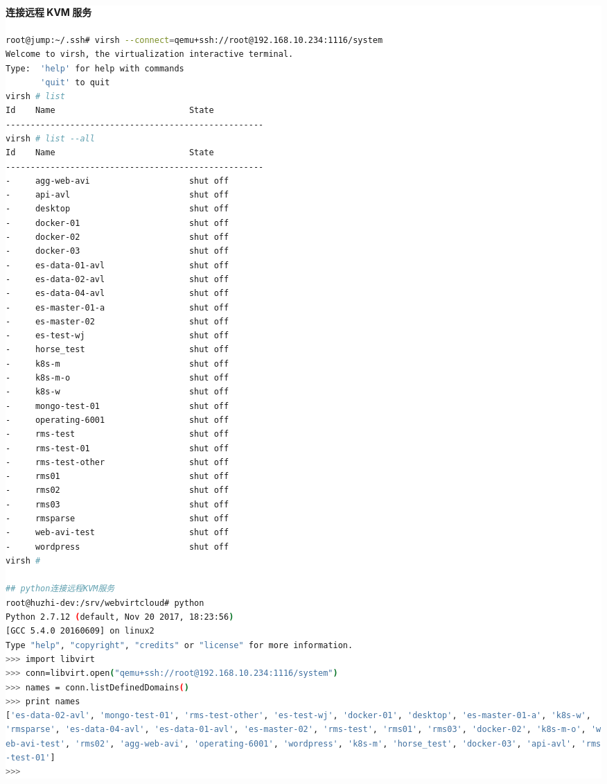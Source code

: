 #### 连接远程 KVM 服务

```bash
root@jump:~/.ssh# virsh --connect=qemu+ssh://root@192.168.10.234:1116/system
Welcome to virsh, the virtualization interactive terminal.
Type:  'help' for help with commands
       'quit' to quit
virsh # list
Id    Name                           State
----------------------------------------------------
virsh # list --all
Id    Name                           State
----------------------------------------------------
-     agg-web-avi                    shut off
-     api-avl                        shut off
-     desktop                        shut off
-     docker-01                      shut off
-     docker-02                      shut off
-     docker-03                      shut off
-     es-data-01-avl                 shut off
-     es-data-02-avl                 shut off
-     es-data-04-avl                 shut off
-     es-master-01-a                 shut off
-     es-master-02                   shut off
-     es-test-wj                     shut off
-     horse_test                     shut off
-     k8s-m                          shut off
-     k8s-m-o                        shut off
-     k8s-w                          shut off
-     mongo-test-01                  shut off
-     operating-6001                 shut off
-     rms-test                       shut off
-     rms-test-01                    shut off
-     rms-test-other                 shut off
-     rms01                          shut off
-     rms02                          shut off
-     rms03                          shut off
-     rmsparse                       shut off
-     web-avi-test                   shut off
-     wordpress                      shut off
virsh #

## python连接远程KVM服务
root@huzhi-dev:/srv/webvirtcloud# python
Python 2.7.12 (default, Nov 20 2017, 18:23:56)
[GCC 5.4.0 20160609] on linux2
Type "help", "copyright", "credits" or "license" for more information.
>>> import libvirt
>>> conn=libvirt.open("qemu+ssh://root@192.168.10.234:1116/system")
>>> names = conn.listDefinedDomains()
>>> print names
['es-data-02-avl', 'mongo-test-01', 'rms-test-other', 'es-test-wj', 'docker-01', 'desktop', 'es-master-01-a', 'k8s-w', 'rmsparse', 'es-data-04-avl', 'es-data-01-avl', 'es-master-02', 'rms-test', 'rms01', 'rms03', 'docker-02', 'k8s-m-o', 'web-avi-test', 'rms02', 'agg-web-avi', 'operating-6001', 'wordpress', 'k8s-m', 'horse_test', 'docker-03', 'api-avl', 'rms-test-01']
>>>
```
